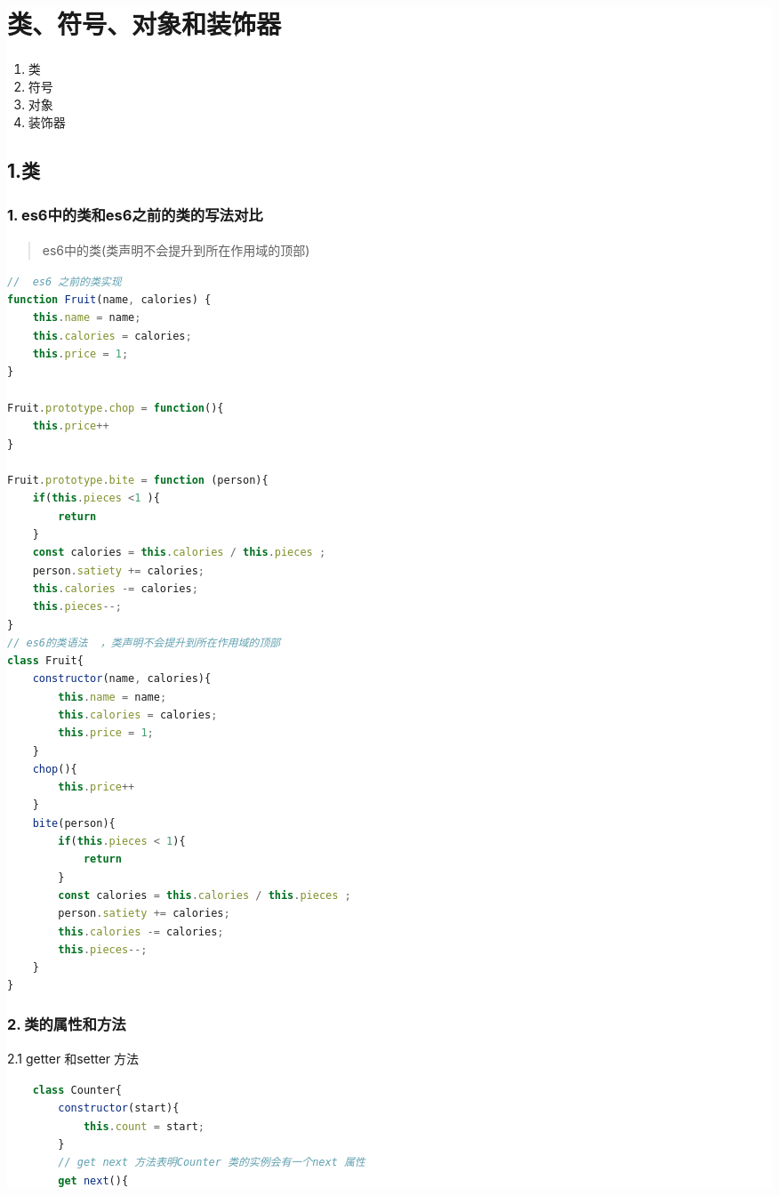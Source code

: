 # 类、符号、对象和装饰器
1. 类
2. 符号
3. 对象
4. 装饰器

## 1.类
### 1. es6中的类和es6之前的类的写法对比
> es6中的类(类声明不会提升到所在作用域的顶部)
```javascript
//  es6 之前的类实现
function Fruit(name, calories) {
    this.name = name;
    this.calories = calories;
    this.price = 1;
}

Fruit.prototype.chop = function(){
    this.price++
}

Fruit.prototype.bite = function (person){
    if(this.pieces <1 ){
        return 
    }
    const calories = this.calories / this.pieces ;
    person.satiety += calories;
    this.calories -= calories;
    this.pieces--;
}
// es6的类语法  ，类声明不会提升到所在作用域的顶部
class Fruit{
    constructor(name, calories){
        this.name = name;
        this.calories = calories;
        this.price = 1;
    }
    chop(){
        this.price++
    }
    bite(person){
        if(this.pieces < 1){
            return 
        }
        const calories = this.calories / this.pieces ;
        person.satiety += calories;
        this.calories -= calories;
        this.pieces--;  
    }
}
```
### 2. 类的属性和方法
  2.1 getter 和setter 方法
```javascript
    class Counter{
        constructor(start){
            this.count = start;
        }
        // get next 方法表明Counter 类的实例会有一个next 属性
        get next(){
```